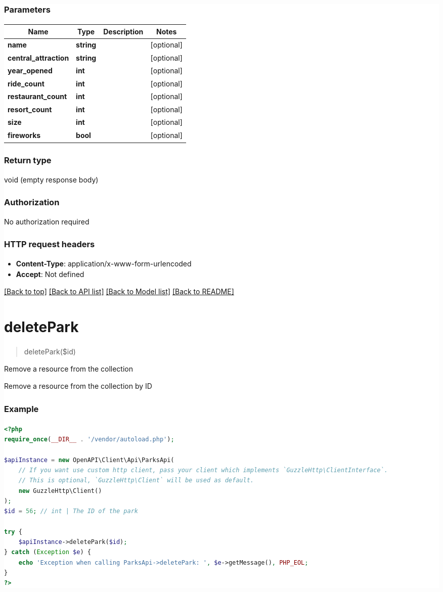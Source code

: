 ### Parameters

Name | Type | Description  | Notes
------------- | ------------- | ------------- | -------------
 **name** | **string**|  | [optional]
 **central_attraction** | **string**|  | [optional]
 **year_opened** | **int**|  | [optional]
 **ride_count** | **int**|  | [optional]
 **restaurant_count** | **int**|  | [optional]
 **resort_count** | **int**|  | [optional]
 **size** | **int**|  | [optional]
 **fireworks** | **bool**|  | [optional]

### Return type

void (empty response body)

### Authorization

No authorization required

### HTTP request headers

 - **Content-Type**: application/x-www-form-urlencoded
 - **Accept**: Not defined

[[Back to top]](#) [[Back to API list]](../../README.md#documentation-for-api-endpoints) [[Back to Model list]](../../README.md#documentation-for-models) [[Back to README]](../../README.md)

# **deletePark**
> deletePark($id)

Remove a resource from the collection

Remove a resource from the collection by ID

### Example
```php
<?php
require_once(__DIR__ . '/vendor/autoload.php');

$apiInstance = new OpenAPI\Client\Api\ParksApi(
    // If you want use custom http client, pass your client which implements `GuzzleHttp\ClientInterface`.
    // This is optional, `GuzzleHttp\Client` will be used as default.
    new GuzzleHttp\Client()
);
$id = 56; // int | The ID of the park

try {
    $apiInstance->deletePark($id);
} catch (Exception $e) {
    echo 'Exception when calling ParksApi->deletePark: ', $e->getMessage(), PHP_EOL;
}
?>
```
